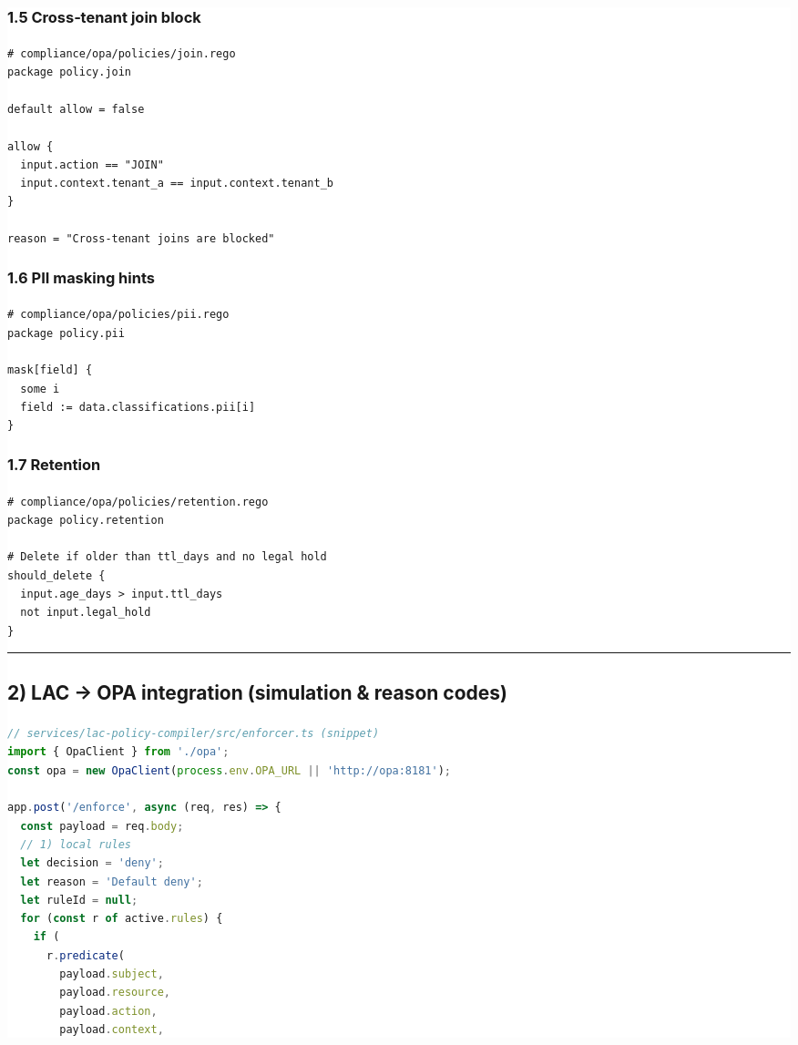 ```rego
```

### 1.5 Cross‑tenant join block

```rego
# compliance/opa/policies/join.rego
package policy.join

default allow = false

allow {
  input.action == "JOIN"
  input.context.tenant_a == input.context.tenant_b
}

reason = "Cross-tenant joins are blocked"
```

### 1.6 PII masking hints

```rego
# compliance/opa/policies/pii.rego
package policy.pii

mask[field] {
  some i
  field := data.classifications.pii[i]
}
```

### 1.7 Retention

```rego
# compliance/opa/policies/retention.rego
package policy.retention

# Delete if older than ttl_days and no legal hold
should_delete {
  input.age_days > input.ttl_days
  not input.legal_hold
}
```

---

## 2) LAC → OPA integration (simulation & reason codes)

```ts
// services/lac-policy-compiler/src/enforcer.ts (snippet)
import { OpaClient } from './opa';
const opa = new OpaClient(process.env.OPA_URL || 'http://opa:8181');

app.post('/enforce', async (req, res) => {
  const payload = req.body;
  // 1) local rules
  let decision = 'deny';
  let reason = 'Default deny';
  let ruleId = null;
  for (const r of active.rules) {
    if (
      r.predicate(
        payload.subject,
        payload.resource,
        payload.action,
        payload.context,
```